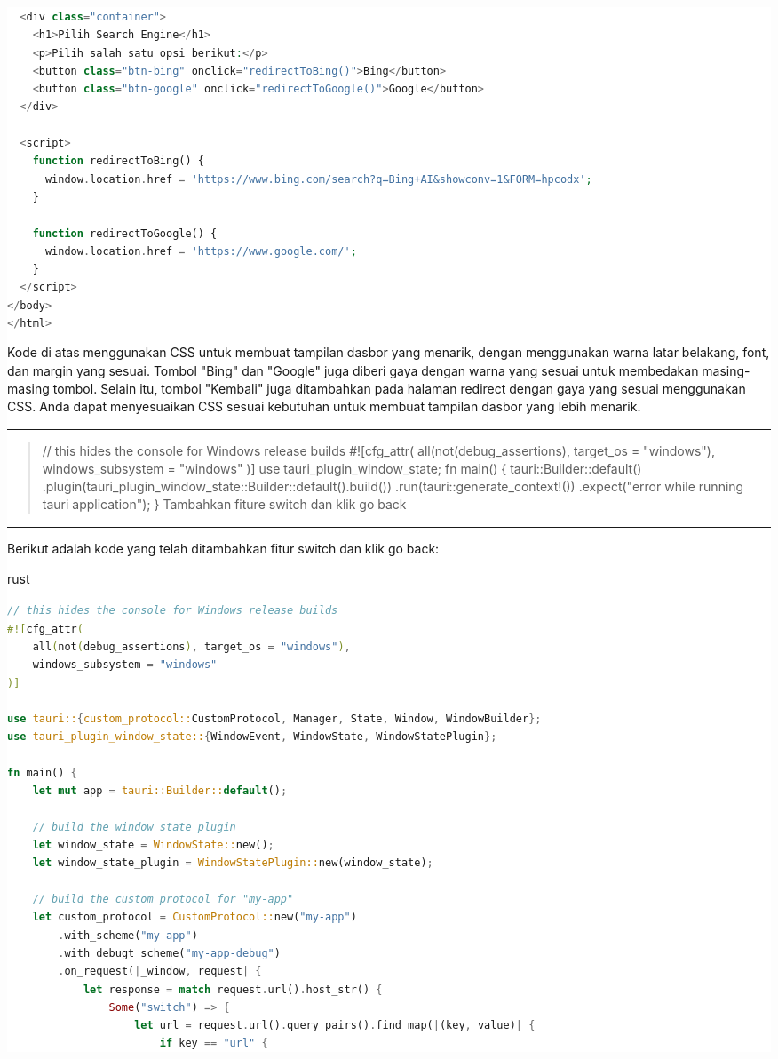 ```php
  <div class="container">
    <h1>Pilih Search Engine</h1>
    <p>Pilih salah satu opsi berikut:</p>
    <button class="btn-bing" onclick="redirectToBing()">Bing</button>
    <button class="btn-google" onclick="redirectToGoogle()">Google</button>
  </div>
  
  <script>
    function redirectToBing() {
      window.location.href = 'https://www.bing.com/search?q=Bing+AI&showconv=1&FORM=hpcodx';
    }
    
    function redirectToGoogle() {
      window.location.href = 'https://www.google.com/';
    }
  </script>
</body>
</html>
```

Kode di atas menggunakan CSS untuk membuat tampilan dasbor yang menarik, dengan menggunakan warna latar belakang, font, dan margin yang sesuai. Tombol "Bing" dan "Google" juga diberi gaya dengan warna yang sesuai untuk membedakan masing-masing tombol. Selain itu, tombol "Kembali" juga ditambahkan pada halaman redirect dengan gaya yang sesuai menggunakan CSS. Anda dapat menyesuaikan CSS sesuai kebutuhan untuk membuat tampilan dasbor yang lebih menarik.

---

> // this hides the console for Windows release builds #!\[cfg\_attr( all(not(debug\_assertions), target\_os = "windows"), windows\_subsystem = "windows" )\] use tauri\_plugin\_window\_state; fn main() { tauri::Builder::default() .plugin(tauri\_plugin\_window\_state::Builder::default().build()) .run(tauri::generate\_context!()) .expect("error while running tauri application"); } Tambahkan fiture switch dan klik go back

---

Berikut adalah kode yang telah ditambahkan fitur switch dan klik go back:

rust

```rust
// this hides the console for Windows release builds
#![cfg_attr(
    all(not(debug_assertions), target_os = "windows"),
    windows_subsystem = "windows"
)]

use tauri::{custom_protocol::CustomProtocol, Manager, State, Window, WindowBuilder};
use tauri_plugin_window_state::{WindowEvent, WindowState, WindowStatePlugin};

fn main() {
    let mut app = tauri::Builder::default();

    // build the window state plugin
    let window_state = WindowState::new();
    let window_state_plugin = WindowStatePlugin::new(window_state);

    // build the custom protocol for "my-app"
    let custom_protocol = CustomProtocol::new("my-app")
        .with_scheme("my-app")
        .with_debugt_scheme("my-app-debug")
        .on_request(|_window, request| {
            let response = match request.url().host_str() {
                Some("switch") => {
                    let url = request.url().query_pairs().find_map(|(key, value)| {
                        if key == "url" {
```